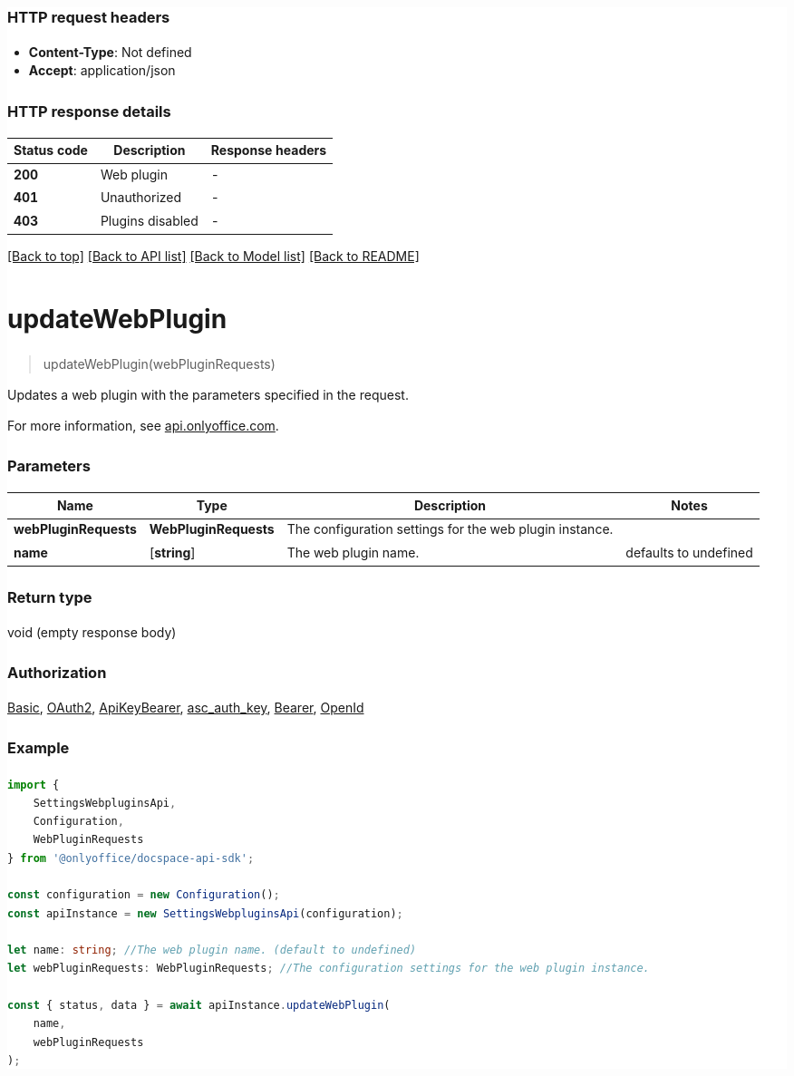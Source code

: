 ### HTTP request headers

 - **Content-Type**: Not defined
 - **Accept**: application/json


### HTTP response details
| Status code | Description | Response headers |
|-------------|-------------|------------------|
|**200** | Web plugin |  -  |
|**401** | Unauthorized |  -  |
|**403** | Plugins disabled |  -  |

[[Back to top]](#) [[Back to API list]](../README.md#documentation-for-api-endpoints) [[Back to Model list]](../README.md#documentation-for-models) [[Back to README]](../README.md)

# **updateWebPlugin**
> updateWebPlugin(webPluginRequests)

Updates a web plugin with the parameters specified in the request.

For more information, see [api.onlyoffice.com](https://api.onlyoffice.com/docspace/api-backend/usage-api/update-web-plugin/).

### Parameters

|Name | Type | Description  | Notes|
|------------- | ------------- | ------------- | -------------|
| **webPluginRequests** | **WebPluginRequests**| The configuration settings for the web plugin instance. | |
| **name** | [**string**] | The web plugin name. | defaults to undefined|


### Return type

void (empty response body)

### Authorization

[Basic](../README.md#Basic), [OAuth2](../README.md#OAuth2), [ApiKeyBearer](../README.md#ApiKeyBearer), [asc_auth_key](../README.md#asc_auth_key), [Bearer](../README.md#Bearer), [OpenId](../README.md#OpenId)

### Example

```typescript
import {
    SettingsWebpluginsApi,
    Configuration,
    WebPluginRequests
} from '@onlyoffice/docspace-api-sdk';

const configuration = new Configuration();
const apiInstance = new SettingsWebpluginsApi(configuration);

let name: string; //The web plugin name. (default to undefined)
let webPluginRequests: WebPluginRequests; //The configuration settings for the web plugin instance.

const { status, data } = await apiInstance.updateWebPlugin(
    name,
    webPluginRequests
);
```